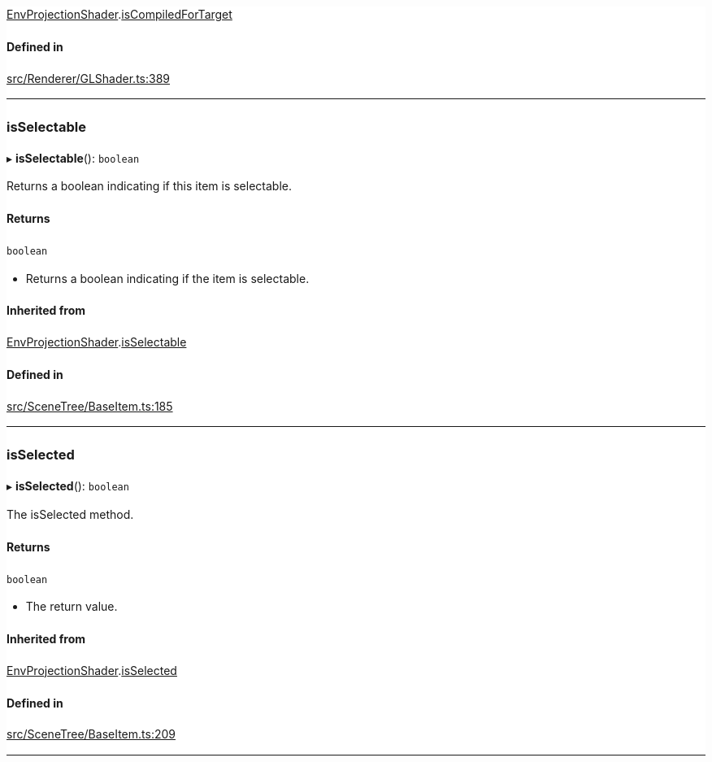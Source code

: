 [EnvProjectionShader](Renderer_Shaders_EnvProjectionShader.EnvProjectionShader).[isCompiledForTarget](Renderer_Shaders_EnvProjectionShader.EnvProjectionShader#iscompiledfortarget)

#### Defined in

[src/Renderer/GLShader.ts:389](https://github.com/ZeaInc/zea-engine/blob/a1fd0b47a/src/Renderer/GLShader.ts#L389)

___

### isSelectable

▸ **isSelectable**(): `boolean`

Returns a boolean indicating if this item is selectable.

#### Returns

`boolean`

- Returns a boolean indicating if the item is selectable.

#### Inherited from

[EnvProjectionShader](Renderer_Shaders_EnvProjectionShader.EnvProjectionShader).[isSelectable](Renderer_Shaders_EnvProjectionShader.EnvProjectionShader#isselectable)

#### Defined in

[src/SceneTree/BaseItem.ts:185](https://github.com/ZeaInc/zea-engine/blob/a1fd0b47a/src/SceneTree/BaseItem.ts#L185)

___

### isSelected

▸ **isSelected**(): `boolean`

The isSelected method.

#### Returns

`boolean`

- The return value.

#### Inherited from

[EnvProjectionShader](Renderer_Shaders_EnvProjectionShader.EnvProjectionShader).[isSelected](Renderer_Shaders_EnvProjectionShader.EnvProjectionShader#isselected)

#### Defined in

[src/SceneTree/BaseItem.ts:209](https://github.com/ZeaInc/zea-engine/blob/a1fd0b47a/src/SceneTree/BaseItem.ts#L209)

___
